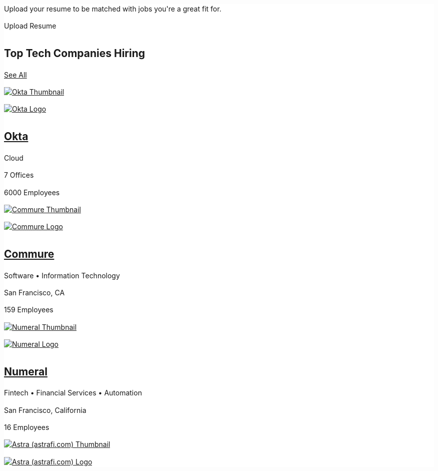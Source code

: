 Upload your resume to be matched with jobs you're a great fit for.

Upload Resume

## Top Tech Companies Hiring

[See All](https://builtin.com/companies)

[![Okta Thumbnail](https://cdn.builtin.com/cdn-cgi/image/f=auto,fit=crop,w=364,h=243/https://static.builtin.com/dist/images/company/fallback-image-24.jpg)](https://builtin.com/company/okta)

[![Okta Logo](https://cdn.builtin.com/cdn-cgi/image/f=auto,fit=scale-down,w=48,h=48/https://builtin.com/sites/www.builtin.com/files/2023-12/Okta_Aura_CMYK_Black.png)](https://builtin.com/company/okta)

## [Okta](https://builtin.com/company/okta)

Cloud

7 Offices

6000 Employees

[![Commure Thumbnail](https://cdn.builtin.com/cdn-cgi/image/f=auto,fit=crop,w=364,h=243/https://static.builtin.com/dist/images/company/fallback-image-04.jpg)](https://builtin.com/company/commure)

[![Commure Logo](https://cdn.builtin.com/cdn-cgi/image/f=auto,fit=scale-down,w=48,h=48/https://builtin.com/sites/www.builtin.com/files/2021-11/Commure.jpg)](https://builtin.com/company/commure)

## [Commure](https://builtin.com/company/commure)

Software • Information Technology

San Francisco, CA

159 Employees

[![Numeral Thumbnail](https://cdn.builtin.com/cdn-cgi/image/f=auto,fit=crop,w=364,h=243/https://static.builtin.com/dist/images/company/fallback-image-04.jpg)](https://builtin.com/company/numeral)

[![Numeral Logo](https://cdn.builtin.com/cdn-cgi/image/f=auto,fit=scale-down,w=48,h=48/https://builtin.com/sites/www.builtin.com/files/2024-01/Numeral.jpeg)](https://builtin.com/company/numeral)

## [Numeral](https://builtin.com/company/numeral)

Fintech • Financial Services • Automation

San Francisco, California

16 Employees

[![Astra (astrafi.com) Thumbnail](https://cdn.builtin.com/cdn-cgi/image/f=auto,fit=crop,w=364,h=243/https://static.builtin.com/dist/images/company/fallback-image-07.jpg)](https://builtin.com/company/astra-astraficom)

[![Astra (astrafi.com) Logo](https://cdn.builtin.com/cdn-cgi/image/f=auto,fit=scale-down,w=48,h=48/https://builtin.com/sites/www.builtin.com/files/2024-12/astrainc_logo.JPEG)](https://builtin.com/company/astra-astraficom)
